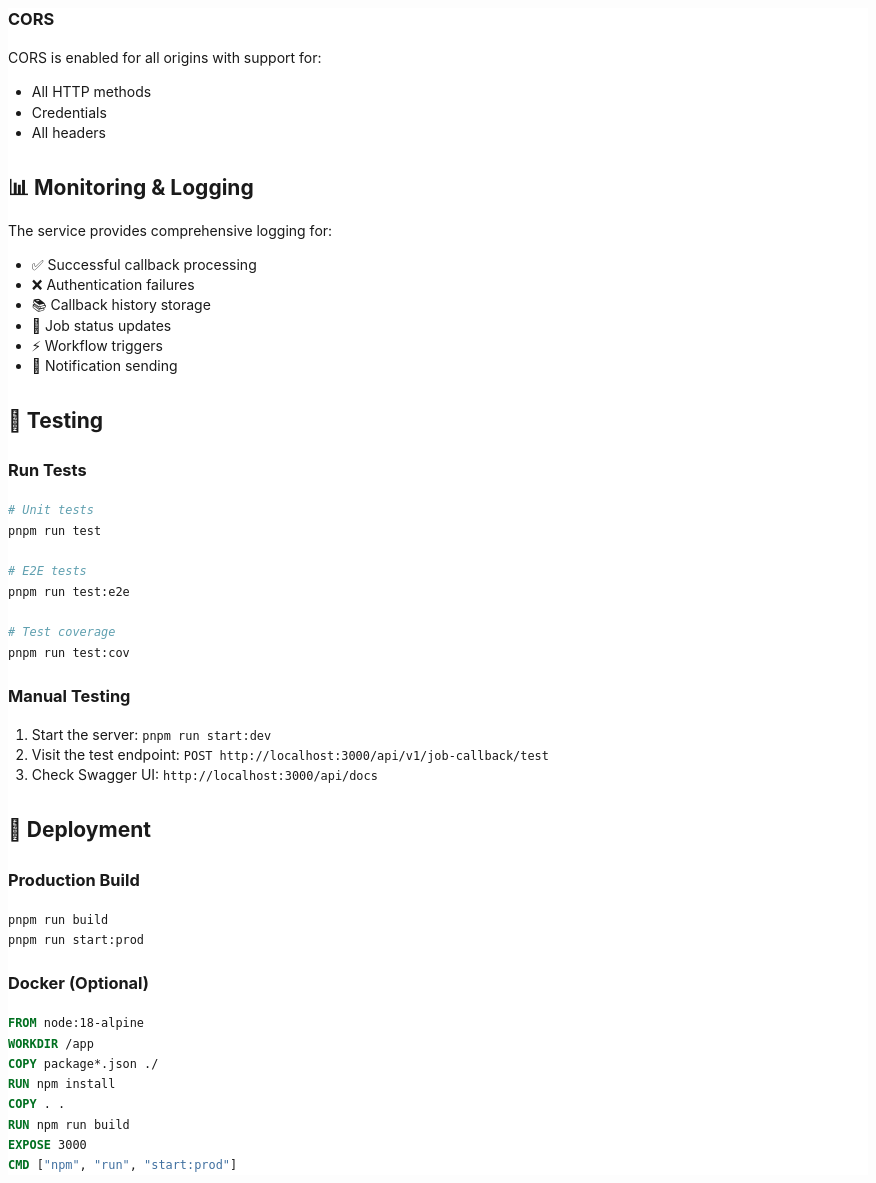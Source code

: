 ### CORS
CORS is enabled for all origins with support for:
- All HTTP methods
- Credentials
- All headers

## 📊 Monitoring & Logging

The service provides comprehensive logging for:
- ✅ Successful callback processing
- ❌ Authentication failures
- 📚 Callback history storage
- 🔄 Job status updates
- ⚡ Workflow triggers
- 📧 Notification sending

## 🧪 Testing

### Run Tests
```bash
# Unit tests
pnpm run test

# E2E tests
pnpm run test:e2e

# Test coverage
pnpm run test:cov
```

### Manual Testing
1. Start the server: `pnpm run start:dev`
2. Visit the test endpoint: `POST http://localhost:3000/api/v1/job-callback/test`
3. Check Swagger UI: `http://localhost:3000/api/docs`

## 🚀 Deployment

### Production Build
```bash
pnpm run build
pnpm run start:prod
```

### Docker (Optional)
```dockerfile
FROM node:18-alpine
WORKDIR /app
COPY package*.json ./
RUN npm install
COPY . .
RUN npm run build
EXPOSE 3000
CMD ["npm", "run", "start:prod"]
```
